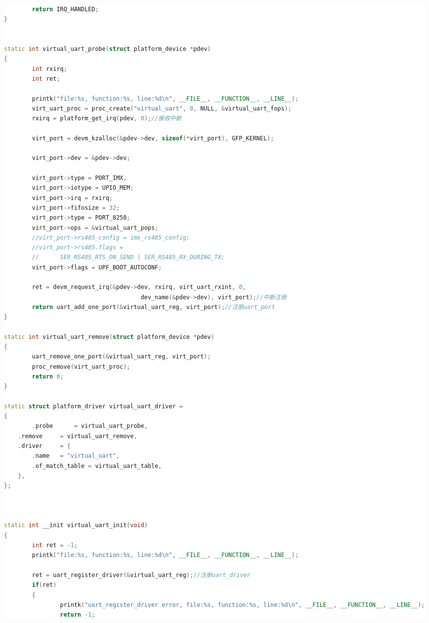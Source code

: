 ```cpp
        return IRQ_HANDLED;
}


static int virtual_uart_probe(struct platform_device *pdev)
{
        int rxirq;
        int ret;

        printk("file:%s, function:%s, line:%d\n", __FILE__, __FUNCTION__, __LINE__);
        virt_uart_proc = proc_create("virtual_uart", 0, NULL, &virtual_uart_fops);
        rxirq = platform_get_irq(pdev, 0);//接收中断

        virt_port = devm_kzalloc(&pdev->dev, sizeof(*virt_port), GFP_KERNEL);

        virt_port->dev = &pdev->dev;

        virt_port->type = PORT_IMX,
        virt_port->iotype = UPIO_MEM;
        virt_port->irq = rxirq;
        virt_port->fifosize = 32;
        virt_port->type = PORT_8250;
        virt_port->ops = &virtual_uart_pops;
        //virt_port->rs485_config = imx_rs485_config;
        //virt_port->rs485.flags =
        //      SER_RS485_RTS_ON_SEND | SER_RS485_RX_DURING_TX;
        virt_port->flags = UPF_BOOT_AUTOCONF;

        ret = devm_request_irq(&pdev->dev, rxirq, virt_uart_rxint, 0,
                                       dev_name(&pdev->dev), virt_port);//中断注册
        return uart_add_one_port(&virtual_uart_reg, virt_port);//注册uart_port
}

static int virtual_uart_remove(struct platform_device *pdev)
{
        uart_remove_one_port(&virtual_uart_reg, virt_port);
        proc_remove(virt_uart_proc);
        return 0;
}

static struct platform_driver virtual_uart_driver =
{
        .probe      = virtual_uart_probe,
    .remove     = virtual_uart_remove,
    .driver     = {
        .name   = "virtual_uart",
        .of_match_table = virtual_uart_table,
    },
};



static int __init virtual_uart_init(void)
{
        int ret = -1;
        printk("file:%s, function:%s, line:%d\n", __FILE__, __FUNCTION__, __LINE__);

        ret = uart_register_driver(&virtual_uart_reg);//注册uart_driver
        if(ret)
        {
                printk("uart_register_driver error, file:%s, function:%s, line:%d\n", __FILE__, __FUNCTION__, __LINE__);
                return -1;
```